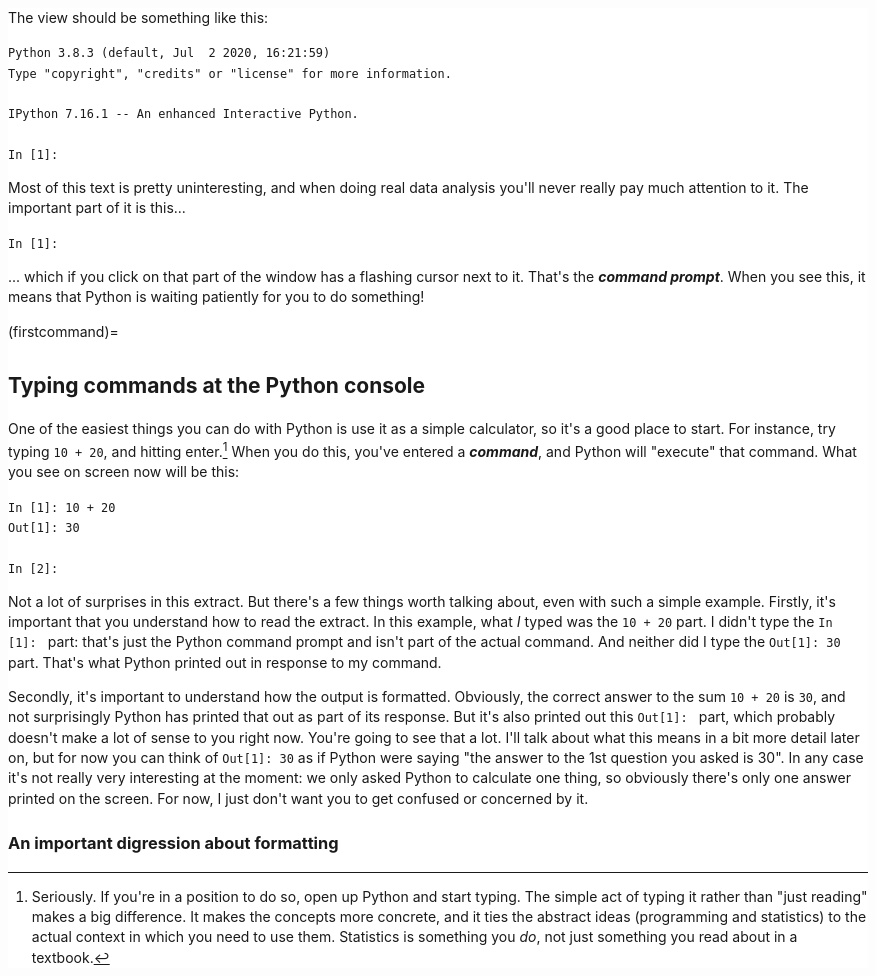 The view should be something like this:

```
Python 3.8.3 (default, Jul  2 2020, 16:21:59) 
Type "copyright", "credits" or "license" for more information.

IPython 7.16.1 -- An enhanced Interactive Python.

In [1]:
```

Most of this text is pretty uninteresting, and when doing real data analysis you'll never really pay much attention to it. The important part of it is this...

```
In [1]:
```

... which if you click on that part of the window has a flashing cursor next to it. That's the ***command prompt***. When you see this, it means that Python is waiting patiently for you to do something! 

(firstcommand)=
## Typing commands at the Python console

One of the easiest things you can do with Python is use it as a simple calculator, so it's a good place to start. For instance, try typing `10 + 20`, and hitting enter.[^seriously] When you do this, you've entered a ***command***, and Python will "execute" that command. What you see on screen now will be this:


```
In [1]: 10 + 20
Out[1]: 30

In [2]:
```


Not a lot of surprises in this extract. But there's a few things worth talking about, even with such a simple example. Firstly, it's important that you understand how to read the extract. In this example, what *I* typed was the `10 + 20` part. I didn't type the `In [1]: ` part: that's just the Python command prompt and isn't part of the actual command. And neither did I type the `Out[1]: 30` part. That's what Python printed out in response to my command. 

Secondly, it's important to understand how the output is formatted. Obviously, the correct answer to the sum `10 + 20` is `30`, and not surprisingly Python has printed that out as part of its response. But it's also printed out this `Out[1]: ` part, which probably doesn't make a lot of sense to you right now. You're going to see that a lot. I'll talk about what this means in a bit more detail later on, but for now you can think of `Out[1]: 30` as if Python were saying "the answer to the 1st question you asked is 30". In any case it's not really very interesting at the moment: we only asked Python to calculate one thing, so obviously there's only one answer printed on the screen. For now, I just don't want you to get confused or concerned by it. 

### An important digression about formatting


[^zelazny]: Source: *Dismal Light* (1968).
[^updating]: Although Python is updated frequently, it doesn't usually make much of a difference for the sort of work we'll do in this book. In fact, during the writing of the book I upgraded several times, and didn't have to change much except these sections describing the downloading.
[^mac_older]: If you're running an older version of the Mac OS, then you need to follow the link to the "old" page (http://cran.r-project.org/bin/macosx/old/). You should be able to find the installer file that you need at the bottom of the page.
[^mac_advanced]: Tip for advanced Mac users. You can run Python from the terminal if you want to. The command is just `python`. It behaves like the Spyder Console, except that help documentation behaves like a "man" page instead of opening in a new window.
[^seriously]: Seriously. If you're in a position to do so, open up Python and start typing. The simple act of typing it rather than "just reading" makes a big difference. It makes the concepts more concrete, and it ties the abstract ideas (programming and statistics) to the actual context in which you need to use them. Statistics is something you *do*, not just something you read about in a textbook.
[^terminal]: If you're running Python from the terminal rather than from Spyder, escape doesn't work: use CTRL-C instead.
[^sourcecode]: For advanced users: yes, as you've probably guessed, Python is printing out the source code for the function.
[^experiment]: If you're reading this with Python open, a good learning trick is to try typing in a few different variations on what I've done here. If you experiment with your commands, you'll quickly learn what works and what doesn't
[^operator_precedence]: For advanced users: if you want a table showing the complete order of operator precedence in Python, type `?Syntax`. I haven't included it in this book since there are quite a few different operators, and we don't need that much detail. Besides, in practice most people seem to figure it out from seeing examples: until writing this book I never looked at the formal statement of operator precedence for any language I ever coded in, and never ran into any difficulties.
[^environment]: If you are using Spyder, and the "environment" panel (formerly known as the "workspace" panel) is visible when you typed the command, then you probably saw something happening there. That's to be expected, and is quite helpful. However, there's two things to note here (1) I haven't yet explained what that panel does, so for now just ignore it, and (2) this is one of the helpful things Spyder does, not a part of Python itself.
[^print]: As we'll discuss later, by doing this we are implicitly using the `print()` function
[^camelCase]: For very advanced users: there is one exception to this. If you're naming a function, don't use `.` in the name unless you are intending to make use of the S3 object oriented programming system in Python. If you don't know what S3 is, then you definitely don't want to be using it! For function naming, there's been a trend among Python users to prefer `myFunctionName`.
[^operators]: A side note for students with a programming background. Technically speaking, operators *are* functions in Python: the addition operator `+` is actually a convenient way of calling the addition function ``+()``. Thus `10+20` is equivalent to the function call `+(20, 30)`. Not surprisingly, no-one ever uses this version. Because that would be stupid.
[^complex]: A note for the mathematically inclined: Python does support complex numbers, but unless you explicitly specify that you want them it assumes all calculations must be real valued. By default, the square root of a negative number is treated as undefined: `sqrt(-9)` will produce `NaN` (not a number) as its output. To get complex numbers, you would type `sqrt(-9+0i)` and Python would now return `0+3i`. However, since we won't have any need for complex numbers in this book, I won't refer to them again.
[^argument_x]: The two functions discussed previously, `sqrt()` and `abs()`, both only have a single argument, `x`. So I could have typed something like `sqrt(x = 225)` or `abs(x = -13)` earlier. The fact that all these functions use `x` as the name of the argument that corresponds the "main" variable that you're working with is no coincidence. That's a fairly widely used convention. Quite often, the writers of Python functions will try to use conventional names like this to make your life easier. Or at least that's the theory. In practice it doesn't always work as well as you'd hope.
[^tab_complete]: For advanced users: obviously, this isn't just an Spyder thing. If you're running Python in a terminal window, tab autocomplete still works, and does so in exactly the way you'd expect. It's not as visually pretty as the Spyder version, of course, and lacks some of the cooler features that Spyder provides. I don't bother to document that here: my assumption is that if you are running Python in the terminal then you're already familiar with using tab autocomplete.
[^escape]: Incidentally, that always works: if you've started typing a command and you want to clear it and start again, hit escape.
[^ctrl_up]: Another method is to start typing some text and then hit the Control key and the up arrow together (on Windows or Linux) or the Command key and the up arrow together (on a Mac). This will bring up a window showing all your recent commands that started with the same text as what you've currently typed. That can come in quite handy sometimes.
[^concat]: Notice that I didn't specify any argument names here. The `[]` function is one of those cases where we don't use names. We just type all the numbers, and Python just dumps them all in a single variable.
[^month]: Though actually there's no real need to do this, since Python has an inbuilt variable called `month_name` that you can use for this purpose.
[^cool]: I offer up my teenage attempts to be "cool" as evidence that some things just can't be done.
[^equality]: Note that this is a very different operator to the assignment operator `=` that I talked about in Section \@ref(assign). A common typo that people make when trying to write logical commands in Python (or other languages, since the "`=` versus `==`" distinction is important in most programming languages) is to accidentally type `=` when you really mean `==`. Be especially cautious with this -- I've been programming in various languages since I was a teenager, and I *still* screw this up a lot. Hm. I think I see why I wasn't cool as a teenager. And why I'm still not cool.
[^xor_elementwise]: A note for those of you who have taken a computer science class: yes, Python does have a function for exclusive-or, namely `xor()`. Also worth noting is the fact that Python makes the distinction between element-wise operators `&` and `|` and operators that look only at the first element of the vector, namely `&&` and `||`. To see the distinction, compare the behaviour of a command like `[False,True] & [True,True]` to the behaviour of something like `[False,True] && [True,True]`. If this doesn't mean anything to you, ignore this footnote entirely. It's not important for the content of this book.
[^regex]: Well, I say that... but in my personal experience it wasn't until I started learning "regular expressions" that my loathing of computers reached its peak.